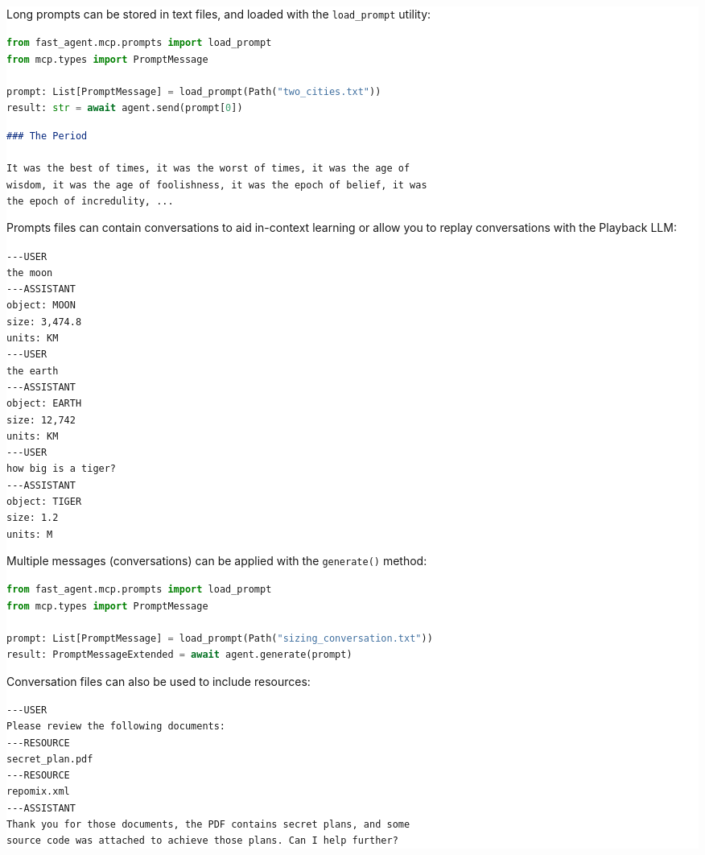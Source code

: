 Long prompts can be stored in text files, and loaded with the `load_prompt` utility:

```python
from fast_agent.mcp.prompts import load_prompt
from mcp.types import PromptMessage

prompt: List[PromptMessage] = load_prompt(Path("two_cities.txt"))
result: str = await agent.send(prompt[0])
```

```markdown title="two_cities.txt"
### The Period

It was the best of times, it was the worst of times, it was the age of
wisdom, it was the age of foolishness, it was the epoch of belief, it was
the epoch of incredulity, ...
```

Prompts files can contain conversations to aid in-context learning or allow you to replay conversations with the Playback LLM:

```markdown title="sizing_conversation.txt"
---USER
the moon
---ASSISTANT
object: MOON
size: 3,474.8
units: KM
---USER
the earth
---ASSISTANT
object: EARTH
size: 12,742
units: KM
---USER
how big is a tiger?
---ASSISTANT
object: TIGER
size: 1.2
units: M
```

Multiple messages (conversations) can be applied with the `generate()` method:

```python
from fast_agent.mcp.prompts import load_prompt
from mcp.types import PromptMessage

prompt: List[PromptMessage] = load_prompt(Path("sizing_conversation.txt"))
result: PromptMessageExtended = await agent.generate(prompt)
```

Conversation files can also be used to include resources:

```markdown title="prompt_secret_plans.txt"
---USER
Please review the following documents:
---RESOURCE
secret_plan.pdf
---RESOURCE
repomix.xml
---ASSISTANT
Thank you for those documents, the PDF contains secret plans, and some
source code was attached to achieve those plans. Can I help further?
```
